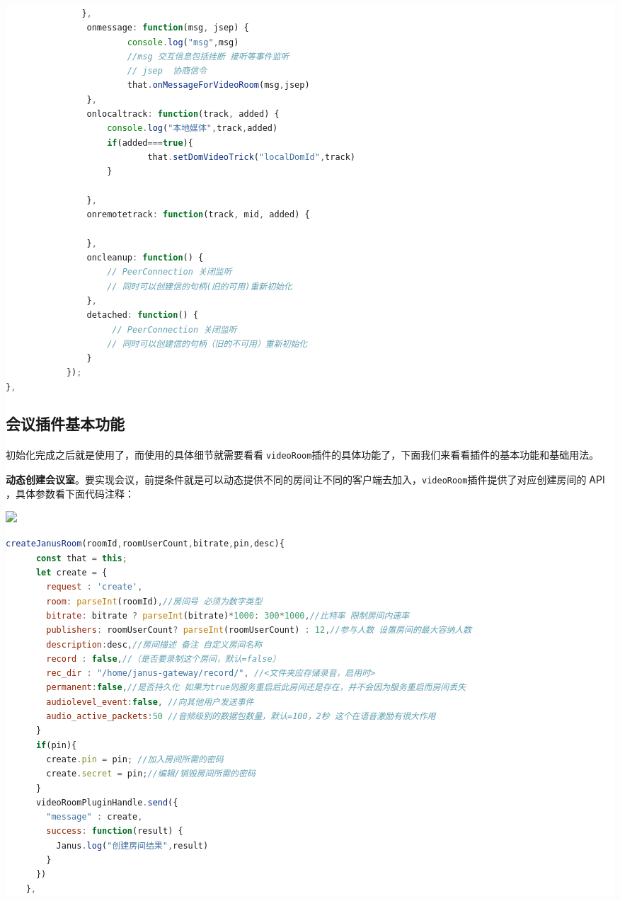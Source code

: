```javascript
               },
                onmessage: function(msg, jsep) {
                        console.log("msg",msg)
                        //msg 交互信息包括挂断 接听等事件监听
                        // jsep  协商信令
                        that.onMessageForVideoRoom(msg,jsep)
                },
                onlocaltrack: function(track, added) {
                    console.log("本地媒体",track,added)
                    if(added===true){
                            that.setDomVideoTrick("localDomId",track)
                    }
                                
                },
                onremotetrack: function(track, mid, added) {
                   
                },
                oncleanup: function() {
                    // PeerConnection 关闭监听
                    // 同时可以创建信的句柄(旧的可用)重新初始化
                },
                detached: function() {
                     // PeerConnection 关闭监听
                    // 同时可以创建信的句柄（旧的不可用）重新初始化
                }
            });
},
```

## **会议插件基本功能**

初始化完成之后就是使用了，而使用的具体细节就需要看看 `videoRoom`插件的具体功能了，下面我们来看看插件的基本功能和基础用法。

**动态创建会议室**。要实现会议，前提条件就是可以动态提供不同的房间让不同的客户端去加入，`videoRoom`插件提供了对应创建房间的 API ，具体参数看下面代码注释：

![](https://p3-juejin.byteimg.com/tos-cn-i-k3u1fbpfcp/abc1d39c2875473da308bfe5e69acbc2~tplv-k3u1fbpfcp-zoom-1.image)

```javascript
createJanusRoom(roomId,roomUserCount,bitrate,pin,desc){
      const that = this;
      let create = {
        request : 'create',
        room: parseInt(roomId),//房间号 必须为数字类型
        bitrate: bitrate ? parseInt(bitrate)*1000: 300*1000,//比特率 限制房间内速率
        publishers: roomUserCount? parseInt(roomUserCount) : 12,//参与人数 设置房间的最大容纳人数
        description:desc,//房间描述 备注 自定义房间名称
        record : false,//（是否要录制这个房间，默认=false）
        rec_dir : "/home/janus-gateway/record/", //<文件夹应存储录音，启用时>
        permanent:false,//是否持久化 如果为true则服务重启后此房间还是存在，并不会因为服务重启而房间丢失
        audiolevel_event:false, //向其他用户发送事件
        audio_active_packets:50 //音频级别的数据包数量，默认=100，2秒 这个在语音激励有很大作用
      }
      if(pin){
        create.pin = pin; //加入房间所需的密码
        create.secret = pin;//编辑/销毁房间所需的密码
      }
      videoRoomPluginHandle.send({
        "message" : create,
        success: function(result) {
          Janus.log("创建房间结果",result)
        }
      })
    },
```